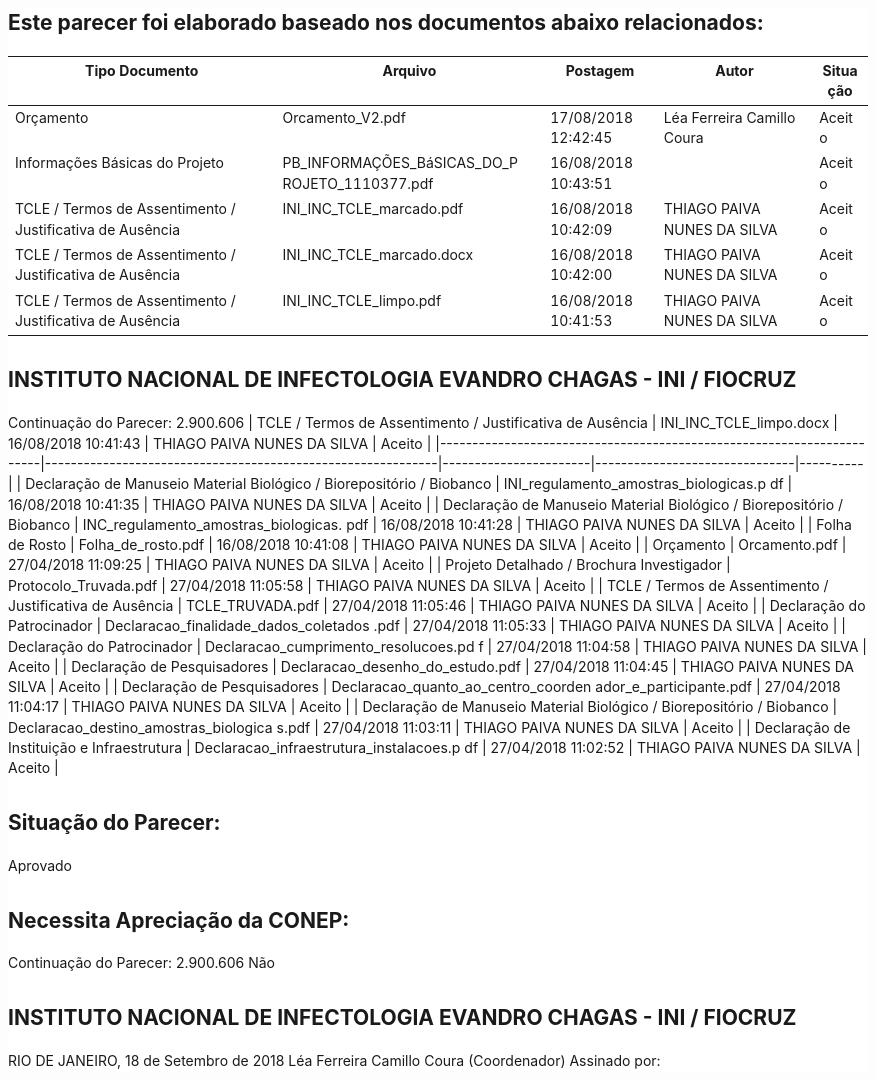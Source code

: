 ## Este parecer foi elaborado baseado nos documentos abaixo relacionados:
| Tipo Documento                                            | Arquivo                                        | Postagem            | Autor                       | Situação   |
|-----------------------------------------------------------|------------------------------------------------|---------------------|-----------------------------|------------|
| Orçamento                                                 | Orcamento_V2.pdf                               | 17/08/2018 12:42:45 | Léa Ferreira Camillo Coura  | Aceito     |
| Informações Básicas do Projeto                            | PB_INFORMAÇÕES_BáSICAS_DO_P ROJETO_1110377.pdf | 16/08/2018 10:43:51 |                             | Aceito     |
| TCLE / Termos de Assentimento / Justificativa de Ausência | INI_INC_TCLE_marcado.pdf                       | 16/08/2018 10:42:09 | THIAGO PAIVA NUNES DA SILVA | Aceito     |
| TCLE / Termos de Assentimento / Justificativa de Ausência | INI_INC_TCLE_marcado.docx                      | 16/08/2018 10:42:00 | THIAGO PAIVA NUNES DA SILVA | Aceito     |
| TCLE / Termos de Assentimento / Justificativa de Ausência | INI_INC_TCLE_limpo.pdf                         | 16/08/2018 10:41:53 | THIAGO PAIVA NUNES DA SILVA | Aceito     |

## INSTITUTO NACIONAL DE INFECTOLOGIA EVANDRO CHAGAS - INI / FIOCRUZ

Continuação do Parecer: 2.900.606
| TCLE / Termos de Assentimento / Justificativa de Ausência             | INI_INC_TCLE_limpo.docx                                     | 16/08/2018 10:41:43   | THIAGO PAIVA NUNES DA SILVA   | Aceito   |
|-----------------------------------------------------------------------|-------------------------------------------------------------|-----------------------|-------------------------------|----------|
| Declaração de Manuseio Material Biológico / Biorepositório / Biobanco | INI_regulamento_amostras_biologicas.p df                    | 16/08/2018 10:41:35   | THIAGO PAIVA NUNES DA SILVA   | Aceito   |
| Declaração de Manuseio Material Biológico / Biorepositório / Biobanco | INC_regulamento_amostras_biologicas. pdf                    | 16/08/2018 10:41:28   | THIAGO PAIVA NUNES DA SILVA   | Aceito   |
| Folha de Rosto                                                        | Folha_de_rosto.pdf                                          | 16/08/2018 10:41:08   | THIAGO PAIVA NUNES DA SILVA   | Aceito   |
| Orçamento                                                             | Orcamento.pdf                                               | 27/04/2018 11:09:25   | THIAGO PAIVA NUNES DA SILVA   | Aceito   |
| Projeto Detalhado / Brochura Investigador                             | Protocolo_Truvada.pdf                                       | 27/04/2018 11:05:58   | THIAGO PAIVA NUNES DA SILVA   | Aceito   |
| TCLE / Termos de Assentimento / Justificativa de Ausência             | TCLE_TRUVADA.pdf                                            | 27/04/2018 11:05:46   | THIAGO PAIVA NUNES DA SILVA   | Aceito   |
| Declaração do Patrocinador                                            | Declaracao_finalidade_dados_coletados .pdf                  | 27/04/2018 11:05:33   | THIAGO PAIVA NUNES DA SILVA   | Aceito   |
| Declaração do Patrocinador                                            | Declaracao_cumprimento_resolucoes.pd f                      | 27/04/2018 11:04:58   | THIAGO PAIVA NUNES DA SILVA   | Aceito   |
| Declaração de Pesquisadores                                           | Declaracao_desenho_do_estudo.pdf                            | 27/04/2018 11:04:45   | THIAGO PAIVA NUNES DA SILVA   | Aceito   |
| Declaração de Pesquisadores                                           | Declaracao_quanto_ao_centro_coorden ador_e_participante.pdf | 27/04/2018 11:04:17   | THIAGO PAIVA NUNES DA SILVA   | Aceito   |
| Declaração de Manuseio Material Biológico / Biorepositório / Biobanco | Declaracao_destino_amostras_biologica s.pdf                 | 27/04/2018 11:03:11   | THIAGO PAIVA NUNES DA SILVA   | Aceito   |
| Declaração de Instituição e Infraestrutura                            | Declaracao_infraestrutura_instalacoes.p df                  | 27/04/2018 11:02:52   | THIAGO PAIVA NUNES DA SILVA   | Aceito   |

## Situação do Parecer:
Aprovado

## Necessita Apreciação da CONEP:
Continuação do Parecer: 2.900.606
Não

## INSTITUTO NACIONAL DE INFECTOLOGIA EVANDRO CHAGAS - INI / FIOCRUZ
RIO DE JANEIRO, 18 de Setembro de 2018
Léa Ferreira Camillo Coura (Coordenador) Assinado por:

